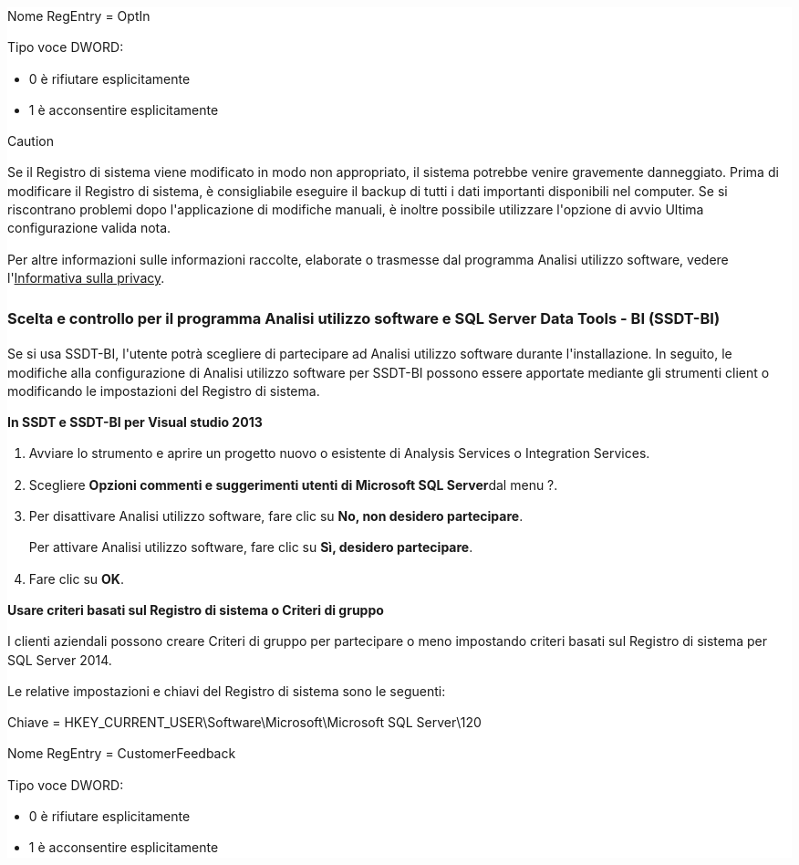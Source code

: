  Nome RegEntry = OptIn  
  
 Tipo voce DWORD:  
  
-   0 è rifiutare esplicitamente  
  
-   1 è acconsentire esplicitamente  
  
> [!CAUTION]  
>  Se il Registro di sistema viene modificato in modo non appropriato, il sistema potrebbe venire gravemente danneggiato. Prima di modificare il Registro di sistema, è consigliabile eseguire il backup di tutti i dati importanti disponibili nel computer. Se si riscontrano problemi dopo l'applicazione di modifiche manuali, è inoltre possibile utilizzare l'opzione di avvio Ultima configurazione valida nota.  
  
 Per altre informazioni sulle informazioni raccolte, elaborate o trasmesse dal programma Analisi utilizzo software, vedere l'[Informativa sulla privacy](https://go.microsoft.com/fwlink/?LinkID=868444).  
  
### <a name="choice-and-control-for-ceip-and-sql-server-data-tools---bi-ssdt-bi"></a>Scelta e controllo per il programma Analisi utilizzo software e SQL Server Data Tools - BI (SSDT-BI)  
 Se si usa SSDT-BI, l'utente potrà scegliere di partecipare ad Analisi utilizzo software durante l'installazione. In seguito, le modifiche alla configurazione di Analisi utilizzo software per SSDT-BI possono essere apportate mediante gli strumenti client o modificando le impostazioni del Registro di sistema.  
  
 **In SSDT e SSDT-BI per Visual studio 2013**  
  
1.  Avviare lo strumento e aprire un progetto nuovo o esistente di Analysis Services o Integration Services.  
  
2.  Scegliere **Opzioni commenti e suggerimenti utenti di Microsoft SQL Server**dal menu ?.  
  
3.  Per disattivare Analisi utilizzo software, fare clic su **No, non desidero partecipare**.  
  
     Per attivare Analisi utilizzo software, fare clic su **Sì, desidero partecipare**.  
  
4.  Fare clic su **OK**.  
  
 **Usare criteri basati sul Registro di sistema o Criteri di gruppo**  
  
 I clienti aziendali possono creare Criteri di gruppo per partecipare o meno impostando criteri basati sul Registro di sistema per SQL Server 2014.  
  
 Le relative impostazioni e chiavi del Registro di sistema sono le seguenti:  
  
 Chiave = HKEY_CURRENT_USER\Software\Microsoft\Microsoft SQL Server\120  
  
 Nome RegEntry = CustomerFeedback  
  
 Tipo voce DWORD:  
  
-   0 è rifiutare esplicitamente  
  
-   1 è acconsentire esplicitamente  
  
  
